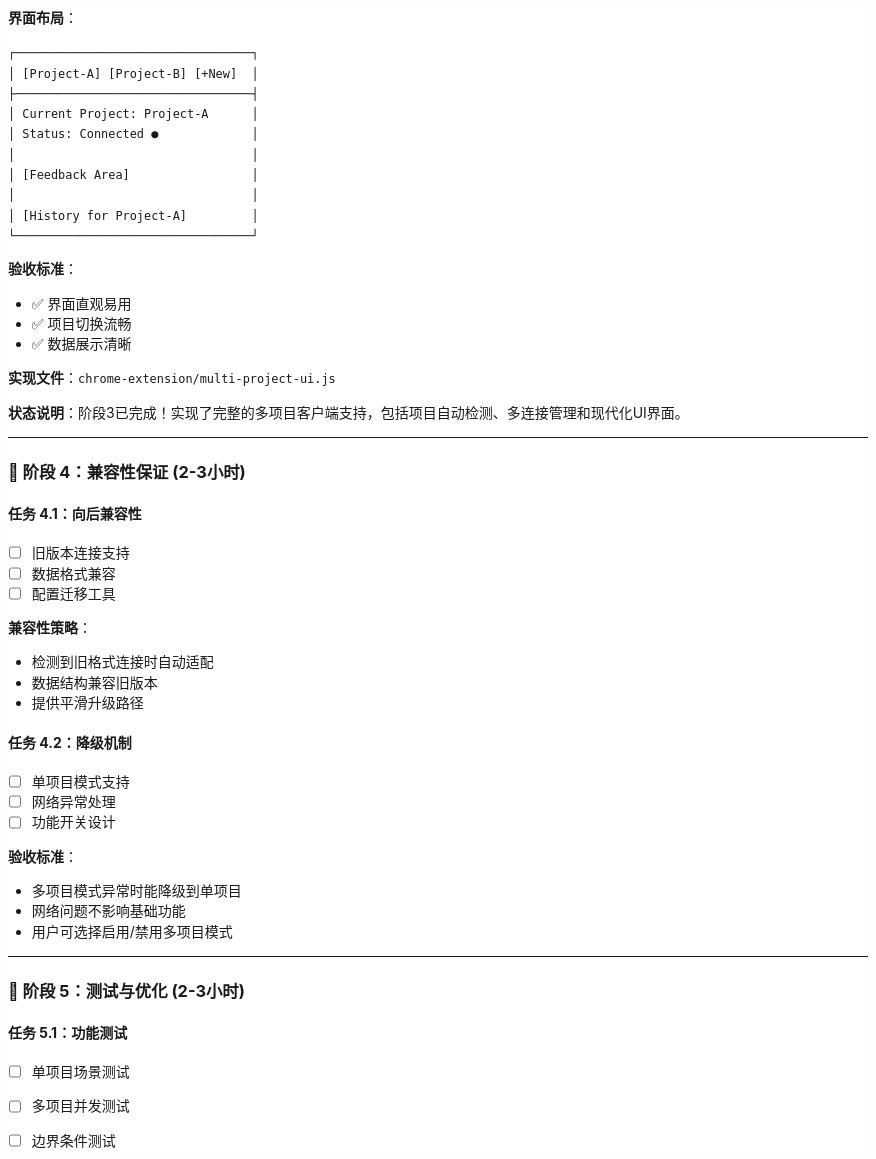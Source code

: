 **界面布局**：
```
┌─────────────────────────────────┐
│ [Project-A] [Project-B] [+New]  │
├─────────────────────────────────┤
│ Current Project: Project-A      │
│ Status: Connected ●             │
│                                 │
│ [Feedback Area]                 │
│                                 │
│ [History for Project-A]         │
└─────────────────────────────────┘
```

**验收标准**：
- ✅ 界面直观易用
- ✅ 项目切换流畅
- ✅ 数据展示清晰

**实现文件**：`chrome-extension/multi-project-ui.js`

**状态说明**：阶段3已完成！实现了完整的多项目客户端支持，包括项目自动检测、多连接管理和现代化UI界面。

---

### 🔄 阶段 4：兼容性保证 (2-3小时)

#### 任务 4.1：向后兼容性
- [ ] 旧版本连接支持
- [ ] 数据格式兼容
- [ ] 配置迁移工具

**兼容性策略**：
- 检测到旧格式连接时自动适配
- 数据结构兼容旧版本
- 提供平滑升级路径

#### 任务 4.2：降级机制
- [ ] 单项目模式支持
- [ ] 网络异常处理
- [ ] 功能开关设计

**验收标准**：
- 多项目模式异常时能降级到单项目
- 网络问题不影响基础功能
- 用户可选择启用/禁用多项目模式

---

### 🧪 阶段 5：测试与优化 (2-3小时)

#### 任务 5.1：功能测试
- [ ] 单项目场景测试
- [ ] 多项目并发测试
- [ ] 边界条件测试


  [projectId: string]: {